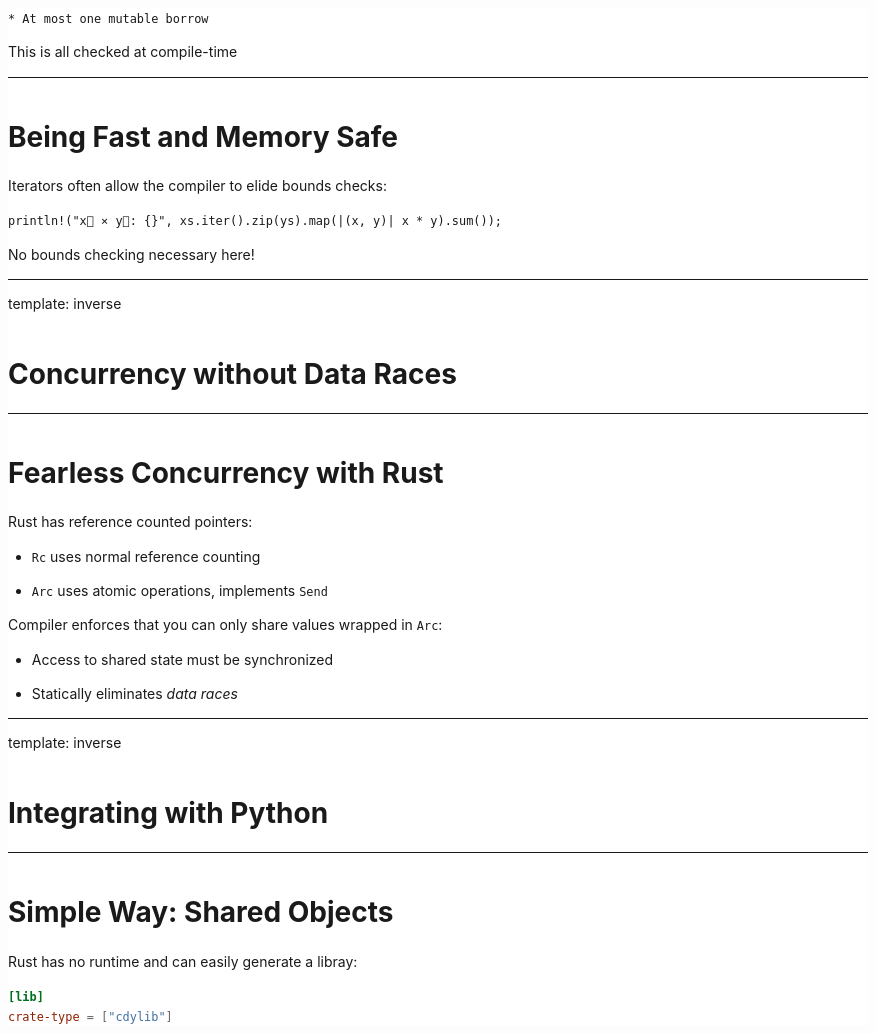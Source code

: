     * At most one mutable borrow

This is all checked at compile-time

---

# Being Fast and Memory Safe

Iterators often allow the compiler to elide bounds checks:

```
println!("x⃗ ⨯ y⃗: {}", xs.iter().zip(ys).map(|(x, y)| x * y).sum());
```

No bounds checking necessary here!


---

template: inverse

# Concurrency without Data Races

---

# Fearless Concurrency with Rust

Rust has reference counted pointers:

* `Rc` uses normal reference counting

* `Arc` uses atomic operations, implements `Send`

Compiler enforces that you can only share values wrapped in `Arc`:

* Access to shared state must be synchronized

* Statically eliminates *data races*

---

template: inverse

# Integrating with Python

---

# Simple Way: Shared Objects

Rust has no runtime and can easily generate a libray:

```toml
[lib]
crate-type = ["cdylib"]
```
